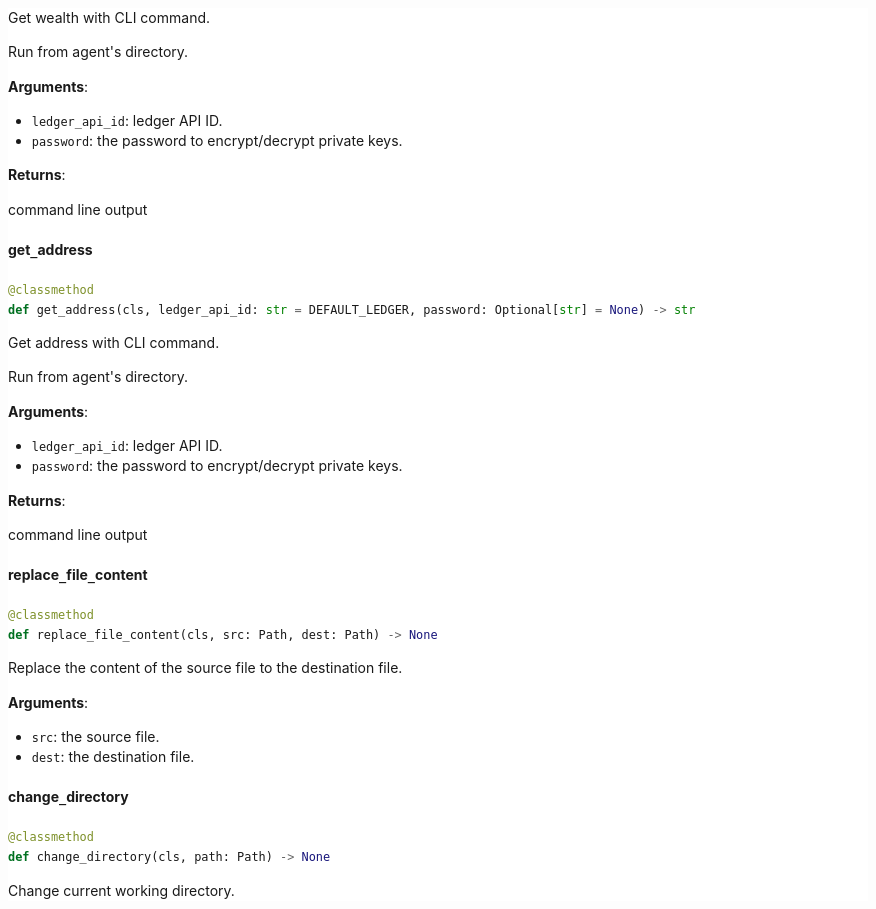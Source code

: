 Get wealth with CLI command.

Run from agent's directory.

**Arguments**:


- `ledger_api_id`: ledger API ID.
- `password`: the password to encrypt/decrypt private keys.

**Returns**:

command line output

<a id="aea.test_tools.test_cases.BaseAEATestCase.get_address"></a>

#### get`_`address

```python
@classmethod
def get_address(cls, ledger_api_id: str = DEFAULT_LEDGER, password: Optional[str] = None) -> str
```

Get address with CLI command.

Run from agent's directory.

**Arguments**:


- `ledger_api_id`: ledger API ID.
- `password`: the password to encrypt/decrypt private keys.

**Returns**:

command line output

<a id="aea.test_tools.test_cases.BaseAEATestCase.replace_file_content"></a>

#### replace`_`file`_`content

```python
@classmethod
def replace_file_content(cls, src: Path, dest: Path) -> None
```

Replace the content of the source file to the destination file.

**Arguments**:

- `src`: the source file.
- `dest`: the destination file.

<a id="aea.test_tools.test_cases.BaseAEATestCase.change_directory"></a>

#### change`_`directory

```python
@classmethod
def change_directory(cls, path: Path) -> None
```

Change current working directory.

